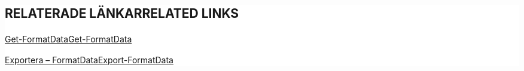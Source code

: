 ## <span data-ttu-id="eca22-163">RELATERADE LÄNKAR</span><span class="sxs-lookup"><span data-stu-id="eca22-163">RELATED LINKS</span></span>

[<span data-ttu-id="eca22-164">Get-FormatData</span><span class="sxs-lookup"><span data-stu-id="eca22-164">Get-FormatData</span></span>](Get-FormatData.md)

[<span data-ttu-id="eca22-165">Exportera – FormatData</span><span class="sxs-lookup"><span data-stu-id="eca22-165">Export-FormatData</span></span>](Export-FormatData.md)
